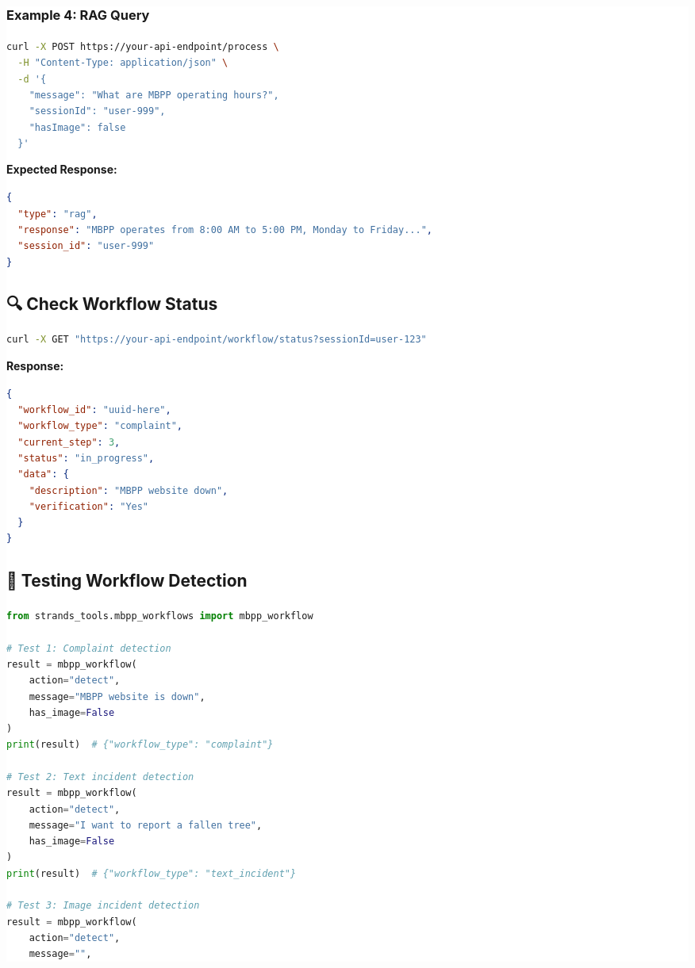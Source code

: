 ### Example 4: RAG Query

```bash
curl -X POST https://your-api-endpoint/process \
  -H "Content-Type: application/json" \
  -d '{
    "message": "What are MBPP operating hours?",
    "sessionId": "user-999",
    "hasImage": false
  }'
```

**Expected Response:**
```json
{
  "type": "rag",
  "response": "MBPP operates from 8:00 AM to 5:00 PM, Monday to Friday...",
  "session_id": "user-999"
}
```

## 🔍 Check Workflow Status

```bash
curl -X GET "https://your-api-endpoint/workflow/status?sessionId=user-123"
```

**Response:**
```json
{
  "workflow_id": "uuid-here",
  "workflow_type": "complaint",
  "current_step": 3,
  "status": "in_progress",
  "data": {
    "description": "MBPP website down",
    "verification": "Yes"
  }
}
```

## 🧪 Testing Workflow Detection

```python
from strands_tools.mbpp_workflows import mbpp_workflow

# Test 1: Complaint detection
result = mbpp_workflow(
    action="detect",
    message="MBPP website is down",
    has_image=False
)
print(result)  # {"workflow_type": "complaint"}

# Test 2: Text incident detection
result = mbpp_workflow(
    action="detect",
    message="I want to report a fallen tree",
    has_image=False
)
print(result)  # {"workflow_type": "text_incident"}

# Test 3: Image incident detection
result = mbpp_workflow(
    action="detect",
    message="",
```
